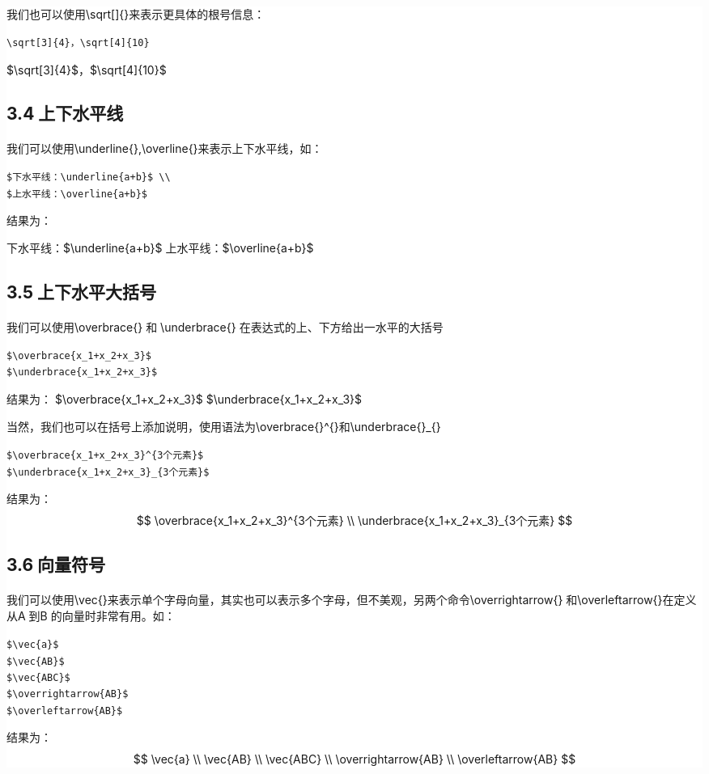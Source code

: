 

我们也可以使用\sqrt[]{}来表示更具体的根号信息：
```shell
\sqrt[3]{4}，\sqrt[4]{10}
```
$\sqrt[3]{4}$，$\sqrt[4]{10}$

## 3.4 上下水平线
我们可以使用\underline{},\overline{}来表示上下水平线，如：
```shell
$下水平线：\underline{a+b}$ \\
$上水平线：\overline{a+b}$
```

结果为：

下水平线：$\underline{a+b}$
上水平线：$\overline{a+b}$



## 3.5 上下水平大括号
我们可以使用\overbrace{} 和 \underbrace{} 在表达式的上、下方给出一水平的大括号
```shell
$\overbrace{x_1+x_2+x_3}$
$\underbrace{x_1+x_2+x_3}$
```
结果为：
$\overbrace{x_1+x_2+x_3}$
$\underbrace{x_1+x_2+x_3}$

当然，我们也可以在括号上添加说明，使用语法为\overbrace{}^{}和\underbrace{}_{}
```shell
$\overbrace{x_1+x_2+x_3}^{3个元素}$
$\underbrace{x_1+x_2+x_3}_{3个元素}$
```
结果为：
$$
\overbrace{x_1+x_2+x_3}^{3个元素} \\
\underbrace{x_1+x_2+x_3}_{3个元素}
$$
## 3.6 向量符号
我们可以使用\vec{}来表示单个字母向量，其实也可以表示多个字母，但不美观，另两个命令\overrightarrow{} 和\overleftarrow{}在定义从A 到B 的向量时非常有用。如：
```shell
$\vec{a}$
$\vec{AB}$
$\vec{ABC}$
$\overrightarrow{AB}$
$\overleftarrow{AB}$
```
结果为：
$$
\vec{a} \\
\vec{AB} \\
\vec{ABC} \\
\overrightarrow{AB} \\
\overleftarrow{AB}
$$

